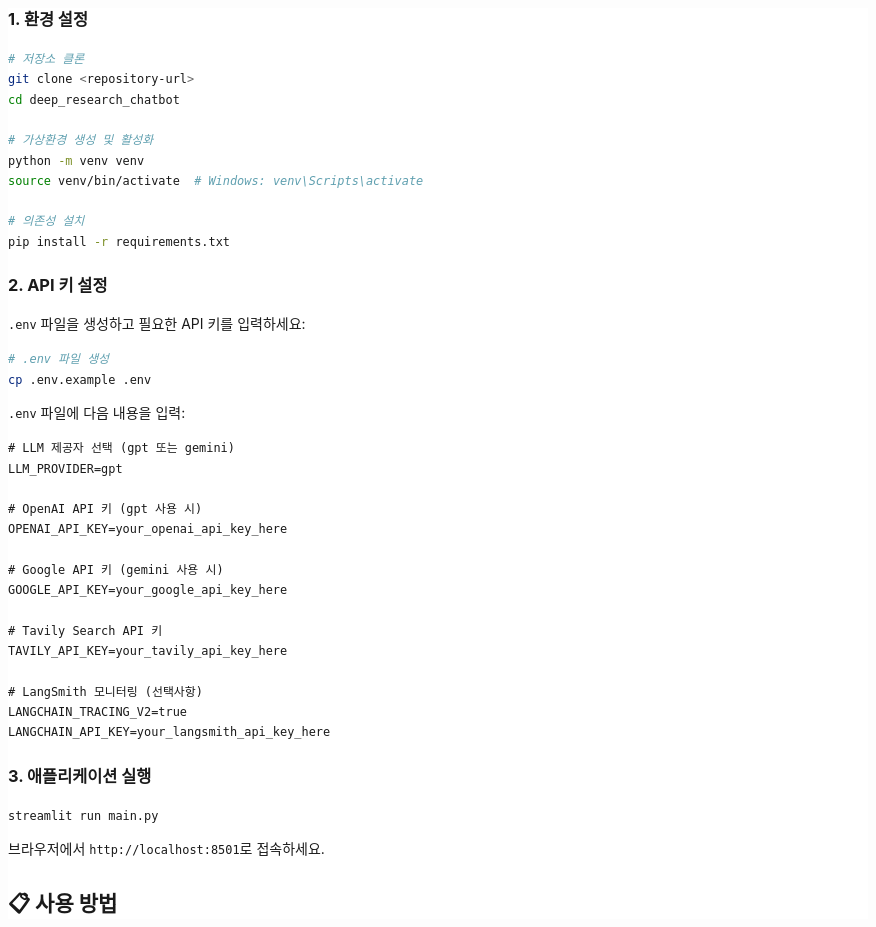 ### 1. 환경 설정

```bash
# 저장소 클론
git clone <repository-url>
cd deep_research_chatbot

# 가상환경 생성 및 활성화
python -m venv venv
source venv/bin/activate  # Windows: venv\Scripts\activate

# 의존성 설치
pip install -r requirements.txt
```

### 2. API 키 설정

`.env` 파일을 생성하고 필요한 API 키를 입력하세요:

```bash
# .env 파일 생성
cp .env.example .env
```

`.env` 파일에 다음 내용을 입력:

```env
# LLM 제공자 선택 (gpt 또는 gemini)
LLM_PROVIDER=gpt

# OpenAI API 키 (gpt 사용 시)
OPENAI_API_KEY=your_openai_api_key_here

# Google API 키 (gemini 사용 시)  
GOOGLE_API_KEY=your_google_api_key_here

# Tavily Search API 키
TAVILY_API_KEY=your_tavily_api_key_here

# LangSmith 모니터링 (선택사항)
LANGCHAIN_TRACING_V2=true
LANGCHAIN_API_KEY=your_langsmith_api_key_here
```

### 3. 애플리케이션 실행

```bash
streamlit run main.py
```

브라우저에서 `http://localhost:8501`로 접속하세요.

## 📋 사용 방법
